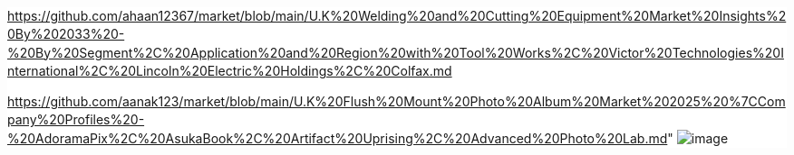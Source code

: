 <a href=https://github.com/ahaan12367/market/blob/main/U.K%20Welding%20and%20Cutting%20Equipment%20Market%20Insights%20By%202033%20-%20By%20Segment%2C%20Application%20and%20Region%20with%20Tool%20Works%2C%20Victor%20Technologies%20International%2C%20Lincoln%20Electric%20Holdings%2C%20Colfax.md>https://github.com/ahaan12367/market/blob/main/U.K%20Welding%20and%20Cutting%20Equipment%20Market%20Insights%20By%202033%20-%20By%20Segment%2C%20Application%20and%20Region%20with%20Tool%20Works%2C%20Victor%20Technologies%20International%2C%20Lincoln%20Electric%20Holdings%2C%20Colfax.md</a>

<a href=https://github.com/aanak123/market/blob/main/U.K%20Flush%20Mount%20Photo%20Album%20Market%202025%20%7CCompany%20Profiles%20-%20AdoramaPix%2C%20AsukaBook%2C%20Artifact%20Uprising%2C%20Advanced%20Photo%20Lab.md>https://github.com/aanak123/market/blob/main/U.K%20Flush%20Mount%20Photo%20Album%20Market%202025%20%7CCompany%20Profiles%20-%20AdoramaPix%2C%20AsukaBook%2C%20Artifact%20Uprising%2C%20Advanced%20Photo%20Lab.md</a>"
![image](https://github.com/user-attachments/assets/de9dbb3a-3f6f-461c-9da8-ad46b6bbc85b)

